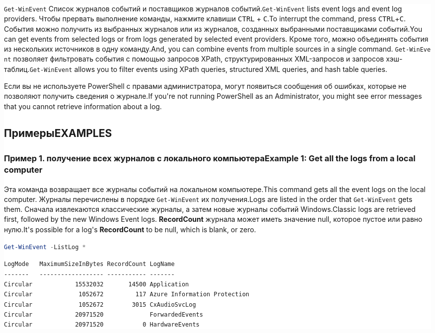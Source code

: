 <span data-ttu-id="135da-118">`Get-WinEvent` Список журналов событий и поставщиков журналов событий.</span><span class="sxs-lookup"><span data-stu-id="135da-118">`Get-WinEvent` lists event logs and event log providers.</span></span> <span data-ttu-id="135da-119">Чтобы прервать выполнение команды, нажмите клавиши <kbd>CTRL</kbd> + <kbd>C</kbd>.</span><span class="sxs-lookup"><span data-stu-id="135da-119">To interrupt the command, press <kbd>CTRL</kbd>+<kbd>C</kbd>.</span></span> <span data-ttu-id="135da-120">События можно получить из выбранных журналов или из журналов, созданных выбранными поставщиками событий.</span><span class="sxs-lookup"><span data-stu-id="135da-120">You can get events from selected logs or from logs generated by selected event providers.</span></span> <span data-ttu-id="135da-121">Кроме того, можно объединять события из нескольких источников в одну команду.</span><span class="sxs-lookup"><span data-stu-id="135da-121">And, you can combine events from multiple sources in a single command.</span></span>
<span data-ttu-id="135da-122">`Get-WinEvent` позволяет фильтровать события с помощью запросов XPath, структурированных XML-запросов и запросов хэш-таблиц.</span><span class="sxs-lookup"><span data-stu-id="135da-122">`Get-WinEvent` allows you to filter events using XPath queries, structured XML queries, and hash table queries.</span></span>

<span data-ttu-id="135da-123">Если вы не используете PowerShell с правами администратора, могут появиться сообщения об ошибках, которые не позволяют получить сведения о журнале.</span><span class="sxs-lookup"><span data-stu-id="135da-123">If you're not running PowerShell as an Administrator, you might see error messages that you cannot retrieve information about a log.</span></span>

## <span data-ttu-id="135da-124">Примеры</span><span class="sxs-lookup"><span data-stu-id="135da-124">EXAMPLES</span></span>

### <span data-ttu-id="135da-125">Пример 1. получение всех журналов с локального компьютера</span><span class="sxs-lookup"><span data-stu-id="135da-125">Example 1: Get all the logs from a local computer</span></span>

<span data-ttu-id="135da-126">Эта команда возвращает все журналы событий на локальном компьютере.</span><span class="sxs-lookup"><span data-stu-id="135da-126">This command gets all the event logs on the local computer.</span></span> <span data-ttu-id="135da-127">Журналы перечислены в порядке `Get-WinEvent` их получения.</span><span class="sxs-lookup"><span data-stu-id="135da-127">Logs are listed in the order that `Get-WinEvent` gets them.</span></span> <span data-ttu-id="135da-128">Сначала извлекаются классические журналы, а затем новые журналы событий Windows.</span><span class="sxs-lookup"><span data-stu-id="135da-128">Classic logs are retrieved first, followed by the new Windows Event logs.</span></span>
<span data-ttu-id="135da-129">**RecordCount** журнала может иметь значение null, которое пустое или равно нулю.</span><span class="sxs-lookup"><span data-stu-id="135da-129">It's possible for a log's **RecordCount** to be null, which is blank, or zero.</span></span>

```powershell
Get-WinEvent -ListLog *
```

```Output
LogMode   MaximumSizeInBytes RecordCount LogName
-------   ------------------ ----------- -------
Circular            15532032       14500 Application
Circular             1052672         117 Azure Information Protection
Circular             1052672        3015 CxAudioSvcLog
Circular            20971520             ForwardedEvents
Circular            20971520           0 HardwareEvents
```
